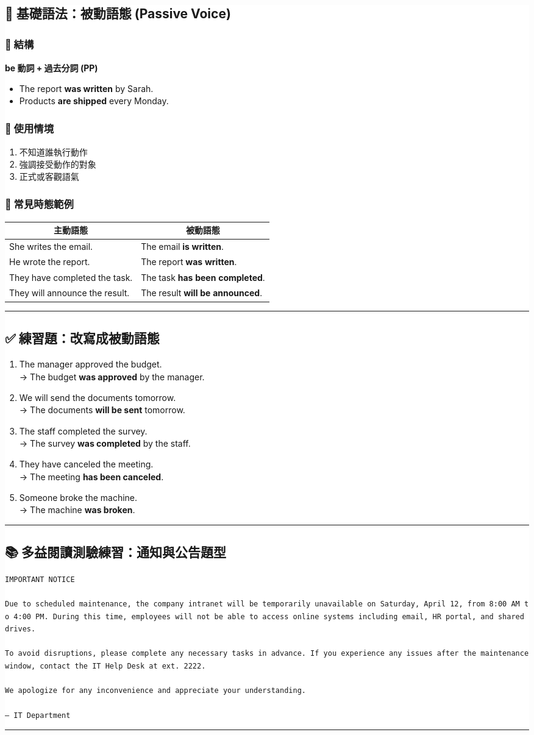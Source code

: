 
## 📖 基礎語法：被動語態 (Passive Voice)

### 🔹 結構
**be 動詞 + 過去分詞 (PP)**  
- The report **was written** by Sarah.  
- Products **are shipped** every Monday.

### 🔹 使用情境
1. 不知道誰執行動作  
2. 強調接受動作的對象  
3. 正式或客觀語氣

### 🔹 常見時態範例

| 主動語態                        | 被動語態                          |
|--------------------------------|-----------------------------------|
| She writes the email.          | The email **is written**.         |
| He wrote the report.           | The report **was written**.       |
| They have completed the task.  | The task **has been completed**.  |
| They will announce the result. | The result **will be announced**. |

---

## ✅ 練習題：改寫成被動語態

1. The manager approved the budget.  
   → The budget **was approved** by the manager.

2. We will send the documents tomorrow.  
   → The documents **will be sent** tomorrow.

3. The staff completed the survey.  
   → The survey **was completed** by the staff.

4. They have canceled the meeting.  
   → The meeting **has been canceled**.

5. Someone broke the machine.  
   → The machine **was broken**.

---

## 📚 多益閱讀測驗練習：通知與公告題型

```text
IMPORTANT NOTICE

Due to scheduled maintenance, the company intranet will be temporarily unavailable on Saturday, April 12, from 8:00 AM to 4:00 PM. During this time, employees will not be able to access online systems including email, HR portal, and shared drives.

To avoid disruptions, please complete any necessary tasks in advance. If you experience any issues after the maintenance window, contact the IT Help Desk at ext. 2222.

We apologize for any inconvenience and appreciate your understanding.

— IT Department
```

---